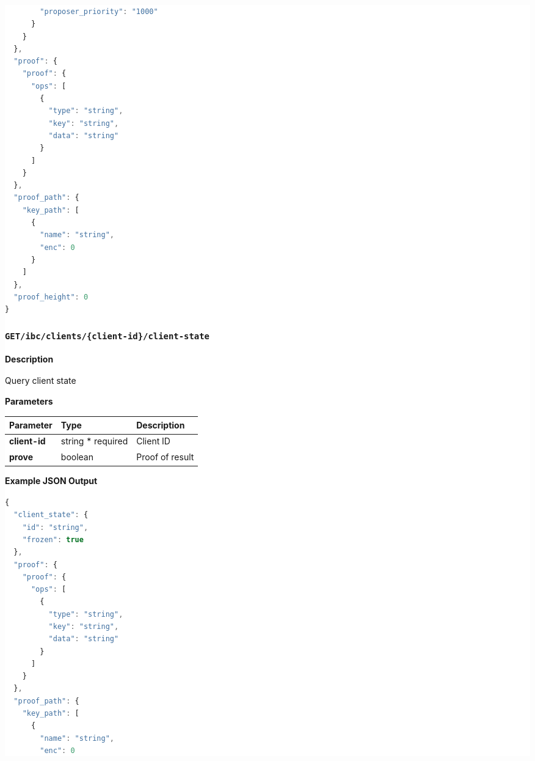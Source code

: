 ```javascript
        "proposer_priority": "1000"
      }
    }
  },
  "proof": {
    "proof": {
      "ops": [
        {
          "type": "string",
          "key": "string",
          "data": "string"
        }
      ]
    }
  },
  "proof_path": {
    "key_path": [
      {
        "name": "string",
        "enc": 0
      }
    ]
  },
  "proof_height": 0
}
```

### `GET/ibc/clients/{client-id}/client-state`

**Description**

Query client state

**Parameters**

| **Parameter** | Type | Description |
| :--- | :--- | :--- |
| **client-id** | string \* required | Client ID |
| **prove** | boolean | Proof of result |

**Example JSON Output**

```javascript
{
  "client_state": {
    "id": "string",
    "frozen": true
  },
  "proof": {
    "proof": {
      "ops": [
        {
          "type": "string",
          "key": "string",
          "data": "string"
        }
      ]
    }
  },
  "proof_path": {
    "key_path": [
      {
        "name": "string",
        "enc": 0
```